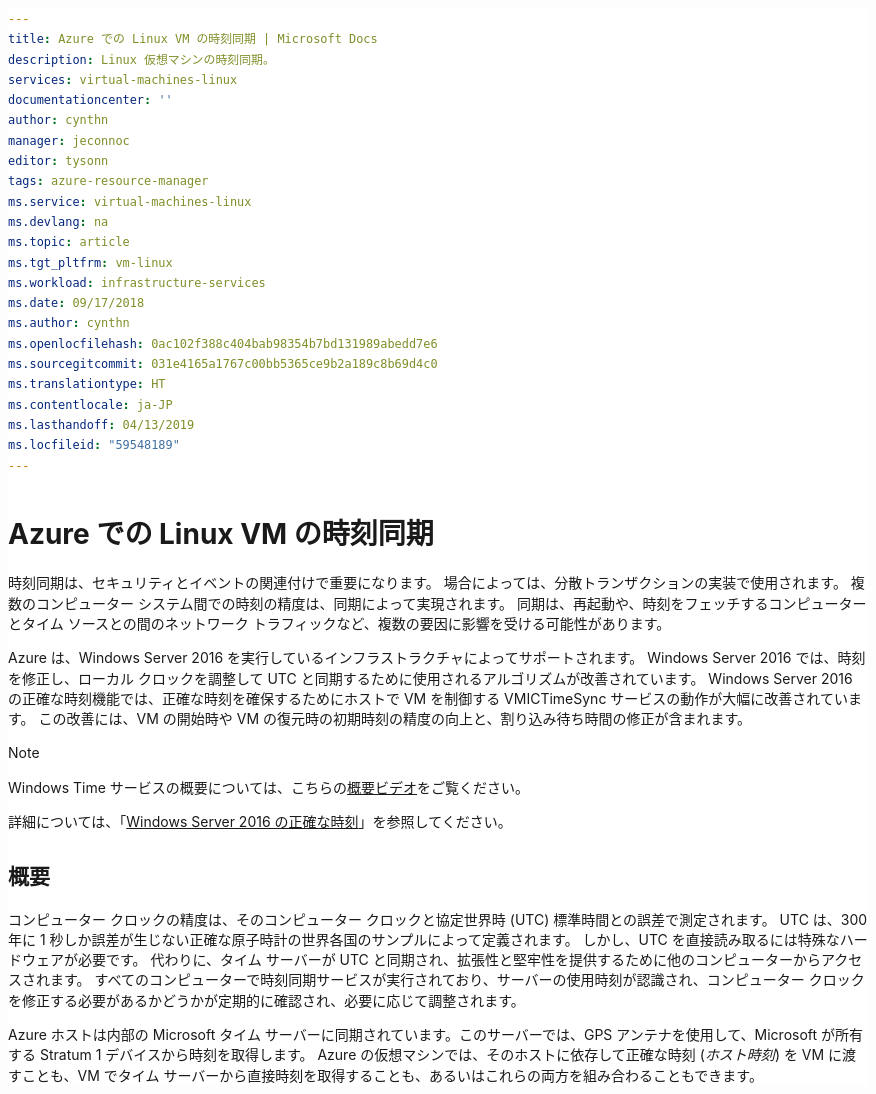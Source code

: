 ```yaml
---
title: Azure での Linux VM の時刻同期 | Microsoft Docs
description: Linux 仮想マシンの時刻同期。
services: virtual-machines-linux
documentationcenter: ''
author: cynthn
manager: jeconnoc
editor: tysonn
tags: azure-resource-manager
ms.service: virtual-machines-linux
ms.devlang: na
ms.topic: article
ms.tgt_pltfrm: vm-linux
ms.workload: infrastructure-services
ms.date: 09/17/2018
ms.author: cynthn
ms.openlocfilehash: 0ac102f388c404bab98354b7bd131989abedd7e6
ms.sourcegitcommit: 031e4165a1767c00bb5365ce9b2a189c8b69d4c0
ms.translationtype: HT
ms.contentlocale: ja-JP
ms.lasthandoff: 04/13/2019
ms.locfileid: "59548189"
---
```

# <a name="time-sync-for-linux-vms-in-azure"></a>Azure での Linux VM の時刻同期

時刻同期は、セキュリティとイベントの関連付けで重要になります。 場合によっては、分散トランザクションの実装で使用されます。 複数のコンピューター システム間での時刻の精度は、同期によって実現されます。 同期は、再起動や、時刻をフェッチするコンピューターとタイム ソースとの間のネットワーク トラフィックなど、複数の要因に影響を受ける可能性があります。 

Azure は、Windows Server 2016 を実行しているインフラストラクチャによってサポートされます。 Windows Server 2016 では、時刻を修正し、ローカル クロックを調整して UTC と同期するために使用されるアルゴリズムが改善されています。  Windows Server 2016 の正確な時刻機能では、正確な時刻を確保するためにホストで VM を制御する VMICTimeSync サービスの動作が大幅に改善されています。 この改善には、VM の開始時や VM の復元時の初期時刻の精度の向上と、割り込み待ち時間の修正が含まれます。 

>[!NOTE]
>Windows Time サービスの概要については、こちらの[概要ビデオ](https://aka.ms/WS2016TimeVideo)をご覧ください。
>
> 詳細については、「[Windows Server 2016 の正確な時刻](https://docs.microsoft.com/windows-server/networking/windows-time-service/accurate-time)」を参照してください。 

## <a name="overview"></a>概要

コンピューター クロックの精度は、そのコンピューター クロックと協定世界時 (UTC) 標準時間との誤差で測定されます。 UTC は、300 年に 1 秒しか誤差が生じない正確な原子時計の世界各国のサンプルによって定義されます。 しかし、UTC を直接読み取るには特殊なハードウェアが必要です。 代わりに、タイム サーバーが UTC と同期され、拡張性と堅牢性を提供するために他のコンピューターからアクセスされます。 すべてのコンピューターで時刻同期サービスが実行されており、サーバーの使用時刻が認識され、コンピューター クロックを修正する必要があるかどうかが定期的に確認され、必要に応じて調整されます。 

Azure ホストは内部の Microsoft タイム サーバーに同期されています。このサーバーでは、GPS アンテナを使用して、Microsoft が所有する Stratum 1 デバイスから時刻を取得します。 Azure の仮想マシンでは、そのホストに依存して正確な時刻 (*ホスト時刻*) を VM に渡すことも、VM でタイム サーバーから直接時刻を取得することも、あるいはこれらの両方を組み合わることもできます。 
